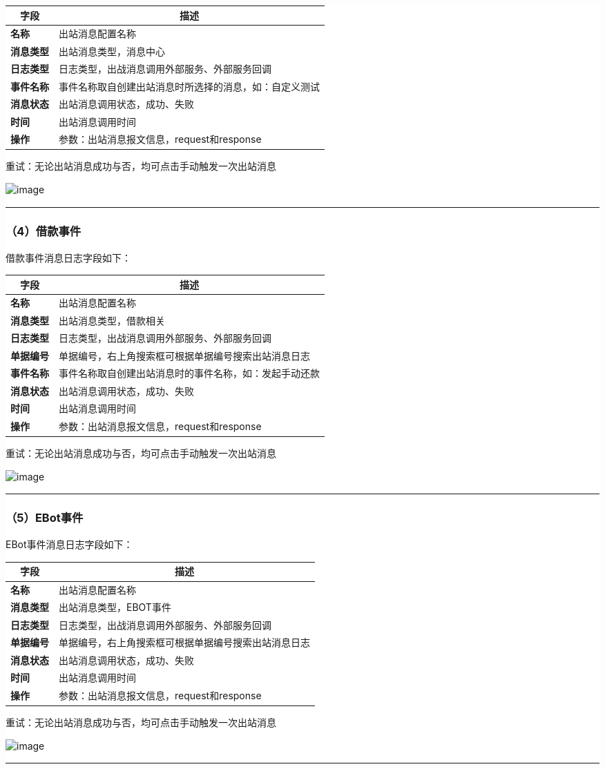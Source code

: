 字段| 描述  
---|---  
**名称**|  出站消息配置名称  
**消息类型**|  出站消息类型，消息中心  
**日志类型**|  日志类型，出战消息调用外部服务、外部服务回调  
**事件名称**|  事件名称取自创建出站消息时所选择的消息，如：自定义测试  
**消息状态**|  出站消息调用状态，成功、失败  
**时间**|  出站消息调用时间  
**操作**|  参数：出站消息报文信息，request和response  
重试：无论出站消息成功与否，均可点击手动触发一次出站消息  
  
![image](/assets/images/消息中心-a50bd0348b8e20998a8c01998db101fc.png)

* * *

### （4）借款事件​

借款事件消息日志字段如下：

字段| 描述  
---|---  
**名称**|  出站消息配置名称  
**消息类型**|  出站消息类型，借款相关  
**日志类型**|  日志类型，出战消息调用外部服务、外部服务回调  
**单据编号**|  单据编号，右上角搜索框可根据单据编号搜索出站消息日志  
**事件名称**|  事件名称取自创建出站消息时的事件名称，如：发起手动还款  
**消息状态**|  出站消息调用状态，成功、失败  
**时间**|  出站消息调用时间  
**操作**|  参数：出站消息报文信息，request和response  
重试：无论出站消息成功与否，均可点击手动触发一次出站消息  
  
![image](/assets/images/借款事件-0b7233a8ae47fa2f3b3c6bd18af6db04.png)

* * *

### （5）EBot事件​

EBot事件消息日志字段如下：

字段| 描述  
---|---  
**名称**|  出站消息配置名称  
**消息类型**|  出站消息类型，EBOT事件  
**日志类型**|  日志类型，出战消息调用外部服务、外部服务回调  
**单据编号**|  单据编号，右上角搜索框可根据单据编号搜索出站消息日志  
**消息状态**|  出站消息调用状态，成功、失败  
**时间**|  出站消息调用时间  
**操作**|  参数：出站消息报文信息，request和response  
重试：无论出站消息成功与否，均可点击手动触发一次出站消息  
  
![image](/assets/images/EBot事件-2e935079cf234d035b8867c4bff67f4c.png)

* * *
